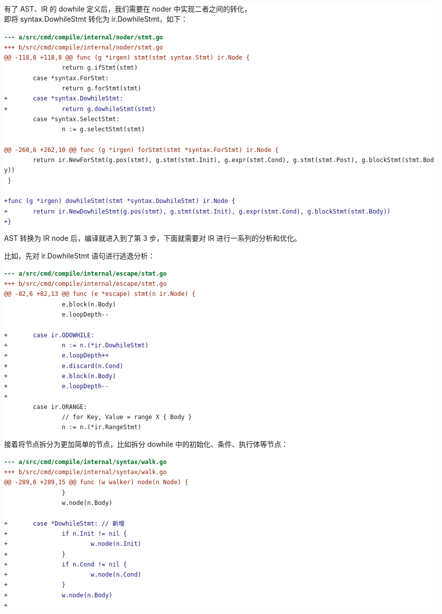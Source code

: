 有了 AST、IR 的 dowhile 定义后，我们需要在 noder 中实现二者之间的转化，  
即将 syntax.DowhileStmt 转化为 ir.DowhileStmt，如下：

```diff
--- a/src/cmd/compile/internal/noder/stmt.go
+++ b/src/cmd/compile/internal/noder/stmt.go
@@ -118,6 +118,8 @@ func (g *irgen) stmt(stmt syntax.Stmt) ir.Node {
                return g.ifStmt(stmt)
        case *syntax.ForStmt:
                return g.forStmt(stmt)
+       case *syntax.DowhileStmt:
+               return g.dowhileStmt(stmt)
        case *syntax.SelectStmt:
                n := g.selectStmt(stmt)
 
@@ -260,6 +262,10 @@ func (g *irgen) forStmt(stmt *syntax.ForStmt) ir.Node {
        return ir.NewForStmt(g.pos(stmt), g.stmt(stmt.Init), g.expr(stmt.Cond), g.stmt(stmt.Post), g.blockStmt(stmt.Body))
 }
 
+func (g *irgen) dowhileStmt(stmt *syntax.DowhileStmt) ir.Node {
+       return ir.NewDowhileStmt(g.pos(stmt), g.stmt(stmt.Init), g.expr(stmt.Cond), g.blockStmt(stmt.Body))
+}
```

AST 转换为 IR node 后，编译就进入到了第 3 步，下面就需要对 IR 进行一系列的分析和优化。

比如，先对 ir.DowhileStmt 语句进行逃逸分析：

```diff
--- a/src/cmd/compile/internal/escape/stmt.go
+++ b/src/cmd/compile/internal/escape/stmt.go
@@ -82,6 +82,13 @@ func (e *escape) stmt(n ir.Node) {
                e.block(n.Body)
                e.loopDepth--

+       case ir.ODOWHILE:
+               n := n.(*ir.DowhileStmt)
+               e.loopDepth++
+               e.discard(n.Cond)
+               e.block(n.Body)
+               e.loopDepth--
+
        case ir.ORANGE:
                // for Key, Value = range X { Body }
                n := n.(*ir.RangeStmt)
```

接着将节点拆分为更加简单的节点，比如拆分 dowhile 中的初始化、条件、执行体等节点：

```diff
--- a/src/cmd/compile/internal/syntax/walk.go
+++ b/src/cmd/compile/internal/syntax/walk.go
@@ -289,6 +289,15 @@ func (w walker) node(n Node) {
                }
                w.node(n.Body)

+       case *DowhileStmt: // 新增
+               if n.Init != nil {
+                       w.node(n.Init)
+               }
+               if n.Cond != nil {
+                       w.node(n.Cond)
+               }
+               w.node(n.Body)
+
```